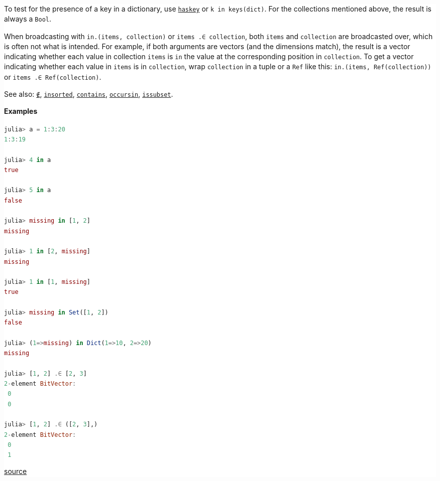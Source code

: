 To test for the presence of a key in a dictionary, use [`haskey`](/base/collections#Base.haskey) or `k in keys(dict)`. For the collections mentioned above, the result is always a `Bool`.

When broadcasting with `in.(items, collection)` or `items .∈ collection`, both `items` and `collection` are broadcasted over, which is often not what is intended. For example, if both arguments are vectors (and the dimensions match), the result is a vector indicating whether each value in collection `items` is `in` the value at the corresponding position in `collection`. To get a vector indicating whether each value in `items` is in `collection`, wrap `collection` in a tuple or a `Ref` like this: `in.(items, Ref(collection))` or `items .∈ Ref(collection)`.

See also: [`∉`](/base/collections#Base.:∉), [`insorted`](/base/sort#Base.Sort.insorted), [`contains`](/base/strings#Base.contains), [`occursin`](/base/strings#Base.occursin), [`issubset`](/base/collections#Base.issubset).

**Examples**

```julia
julia> a = 1:3:20
1:3:19

julia> 4 in a
true

julia> 5 in a
false

julia> missing in [1, 2]
missing

julia> 1 in [2, missing]
missing

julia> 1 in [1, missing]
true

julia> missing in Set([1, 2])
false

julia> (1=>missing) in Dict(1=>10, 2=>20)
missing

julia> [1, 2] .∈ [2, 3]
2-element BitVector:
 0
 0

julia> [1, 2] .∈ ([2, 3],)
2-element BitVector:
 0
 1
```



[source](https://github.com/JuliaLang/julia/blob/d0ea96fb3beee191e4f46c76ae048c5a0ef4a3a8/base/operators.jl#L1403-L1473)

